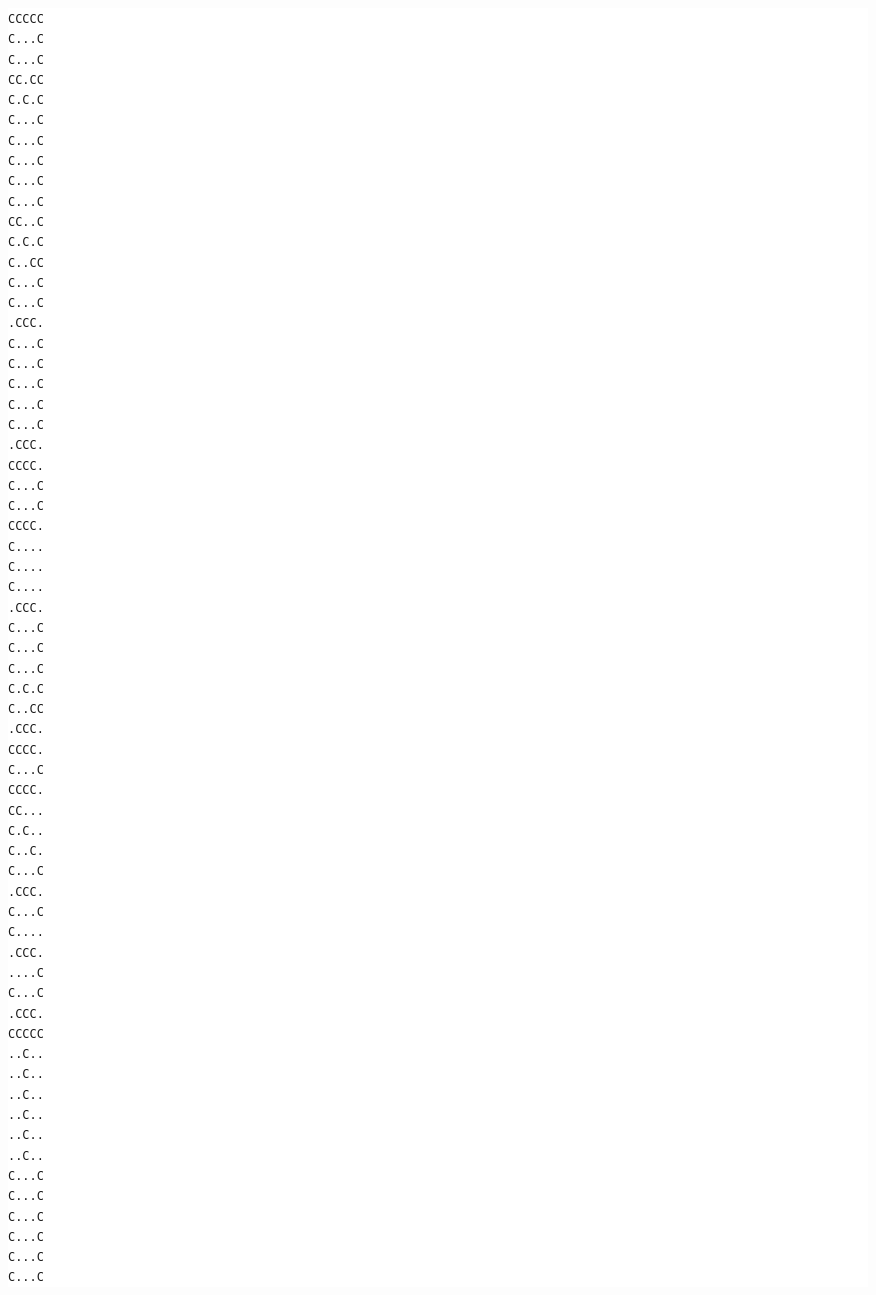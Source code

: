 ```
CCCCC
C...C
C...C
CC.CC
C.C.C
C...C
C...C
C...C
C...C
C...C
CC..C
C.C.C
C..CC
C...C
C...C
.CCC.
C...C
C...C
C...C
C...C
C...C
.CCC.
CCCC.
C...C
C...C
CCCC.
C....
C....
C....
.CCC.
C...C
C...C
C...C
C.C.C
C..CC
.CCC.
CCCC.
C...C
CCCC.
CC...
C.C..
C..C.
C...C
.CCC.
C...C
C....
.CCC.
....C
C...C
.CCC.
CCCCC
..C..
..C..
..C..
..C..
..C..
..C..
C...C
C...C
C...C
C...C
C...C
C...C
```